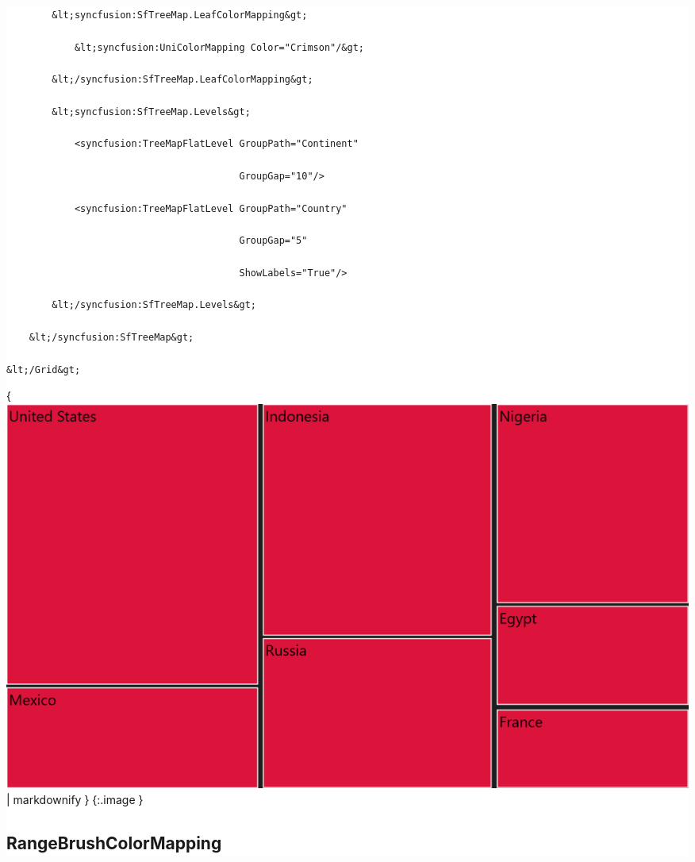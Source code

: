             &lt;syncfusion:SfTreeMap.LeafColorMapping&gt;

                &lt;syncfusion:UniColorMapping Color="Crimson"/&gt;

            &lt;/syncfusion:SfTreeMap.LeafColorMapping&gt;

            &lt;syncfusion:SfTreeMap.Levels&gt;

                <syncfusion:TreeMapFlatLevel GroupPath="Continent" 

                                             GroupGap="10"/>

                <syncfusion:TreeMapFlatLevel GroupPath="Country" 

                                             GroupGap="5"

                                             ShowLabels="True"/>

            &lt;/syncfusion:SfTreeMap.Levels&gt;

        &lt;/syncfusion:SfTreeMap&gt;

    &lt;/Grid&gt;







{ ![](ColorMapping_images/ColorMapping_img1.png) | markdownify }
{:.image }


## RangeBrushColorMapping
